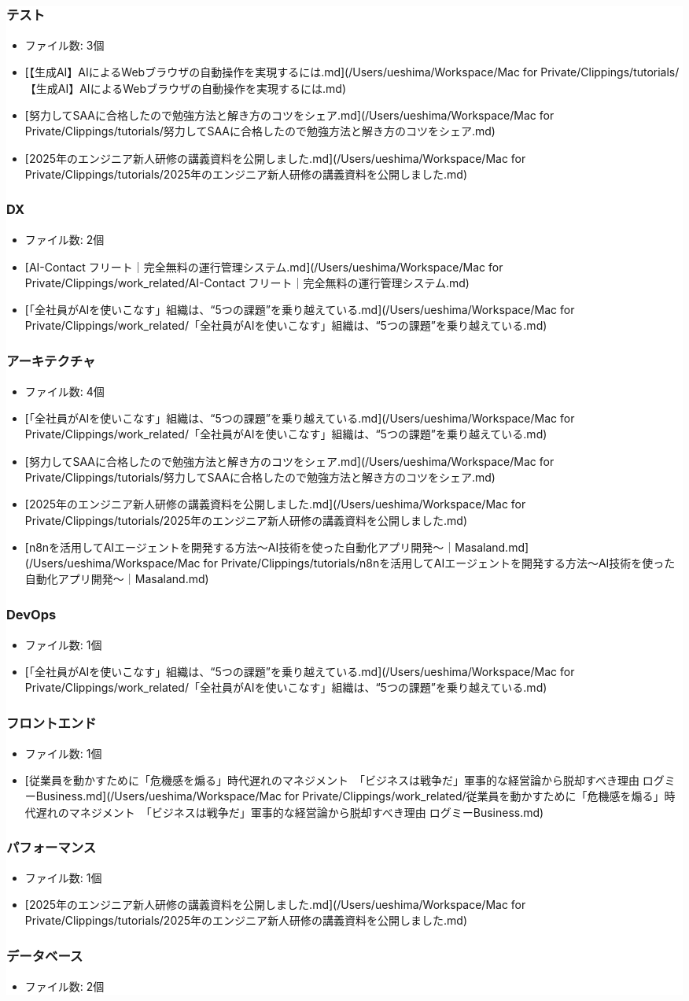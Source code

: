 ### テスト
- ファイル数: 3個

- [【生成AI】AIによるWebブラウザの自動操作を実現するには.md](/Users/ueshima/Workspace/Mac for Private/Clippings/tutorials/【生成AI】AIによるWebブラウザの自動操作を実現するには.md)
- [努力してSAAに合格したので勉強方法と解き方のコツをシェア.md](/Users/ueshima/Workspace/Mac for Private/Clippings/tutorials/努力してSAAに合格したので勉強方法と解き方のコツをシェア.md)
- [2025年のエンジニア新人研修の講義資料を公開しました.md](/Users/ueshima/Workspace/Mac for Private/Clippings/tutorials/2025年のエンジニア新人研修の講義資料を公開しました.md)

### DX
- ファイル数: 2個

- [AI-Contact フリート｜完全無料の運行管理システム.md](/Users/ueshima/Workspace/Mac for Private/Clippings/work_related/AI-Contact フリート｜完全無料の運行管理システム.md)
- [「全社員がAIを使いこなす」組織は、“5つの課題”を乗り越えている.md](/Users/ueshima/Workspace/Mac for Private/Clippings/work_related/「全社員がAIを使いこなす」組織は、“5つの課題”を乗り越えている.md)

### アーキテクチャ
- ファイル数: 4個

- [「全社員がAIを使いこなす」組織は、“5つの課題”を乗り越えている.md](/Users/ueshima/Workspace/Mac for Private/Clippings/work_related/「全社員がAIを使いこなす」組織は、“5つの課題”を乗り越えている.md)
- [努力してSAAに合格したので勉強方法と解き方のコツをシェア.md](/Users/ueshima/Workspace/Mac for Private/Clippings/tutorials/努力してSAAに合格したので勉強方法と解き方のコツをシェア.md)
- [2025年のエンジニア新人研修の講義資料を公開しました.md](/Users/ueshima/Workspace/Mac for Private/Clippings/tutorials/2025年のエンジニア新人研修の講義資料を公開しました.md)
- [n8nを活用してAIエージェントを開発する方法〜AI技術を使った自動化アプリ開発〜｜Masaland.md](/Users/ueshima/Workspace/Mac for Private/Clippings/tutorials/n8nを活用してAIエージェントを開発する方法〜AI技術を使った自動化アプリ開発〜｜Masaland.md)

### DevOps
- ファイル数: 1個

- [「全社員がAIを使いこなす」組織は、“5つの課題”を乗り越えている.md](/Users/ueshima/Workspace/Mac for Private/Clippings/work_related/「全社員がAIを使いこなす」組織は、“5つの課題”を乗り越えている.md)

### フロントエンド
- ファイル数: 1個

- [従業員を動かすために「危機感を煽る」時代遅れのマネジメント　「ビジネスは戦争だ」軍事的な経営論から脱却すべき理由  ログミーBusiness.md](/Users/ueshima/Workspace/Mac for Private/Clippings/work_related/従業員を動かすために「危機感を煽る」時代遅れのマネジメント　「ビジネスは戦争だ」軍事的な経営論から脱却すべき理由  ログミーBusiness.md)

### パフォーマンス
- ファイル数: 1個

- [2025年のエンジニア新人研修の講義資料を公開しました.md](/Users/ueshima/Workspace/Mac for Private/Clippings/tutorials/2025年のエンジニア新人研修の講義資料を公開しました.md)

### データベース
- ファイル数: 2個
